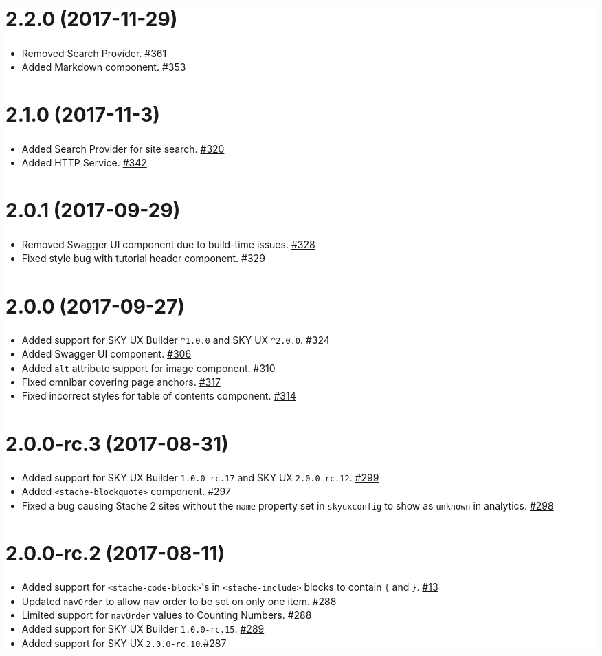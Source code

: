 # 2.2.0 (2017-11-29)

- Removed Search Provider. [#361](https://github.com/blackbaud/stache2/pull/361)
- Added Markdown component. [#353](https://github.com/blackbaud/stache2/pull/353)

# 2.1.0 (2017-11-3)

- Added Search Provider for site search. [#320](https://github.com/blackbaud/stache2/pull/320)
- Added HTTP Service. [#342](https://github.com/blackbaud/stache2/pull/342)

# 2.0.1 (2017-09-29)

- Removed Swagger UI component due to build-time issues. [#328](https://github.com/blackbaud/stache2/pull/328)
- Fixed style bug with tutorial header component. [#329](https://github.com/blackbaud/stache2/pull/329)

# 2.0.0 (2017-09-27)

- Added support for SKY UX Builder `^1.0.0` and SKY UX `^2.0.0`. [#324](https://github.com/blackbaud/stache2/pull/324)
- Added Swagger UI component. [#306](https://github.com/blackbaud/stache2/pull/306)
- Added `alt` attribute support for image component. [#310](https://github.com/blackbaud/stache2/pull/310)
- Fixed omnibar covering page anchors. [#317](https://github.com/blackbaud/stache2/pull/317)
- Fixed incorrect styles for table of contents component. [#314](https://github.com/blackbaud/stache2/pull/314)

# 2.0.0-rc.3 (2017-08-31)

- Added support for SKY UX Builder `1.0.0-rc.17` and SKY UX `2.0.0-rc.12`. [#299](https://github.com/blackbaud/stache2/pull/299)
- Added `<stache-blockquote>` component. [#297](https://github.com/blackbaud/stache2/pull/297)
- Fixed a bug causing Stache 2 sites without the `name` property set in `skyuxconfig` to show as `unknown` in analytics. [#298](https://github.com/blackbaud/stache2/pull/298)

# 2.0.0-rc.2 (2017-08-11)

- Added support for `<stache-code-block>`'s in `<stache-include>` blocks to contain `{` and `}`. [#13](https://github.com/blackbaud/skyux-builder-plugin-stache/pull/13)
- Updated `navOrder` to allow nav order to be set on only one item. [#288](https://github.com/blackbaud/stache2/pull/288)
- Limited support for `navOrder` values to [Counting Numbers](https://www.mathsisfun.com/definitions/counting-number.html). [#288](https://github.com/blackbaud/stache2/pull/288)
- Added support for SKY UX Builder `1.0.0-rc.15`. [#289](https://github.com/blackbaud/stache2/pull/288)
- Added support for SKY UX `2.0.0-rc.10`.[#287](https://github.com/blackbaud/stache2/pull/287)

